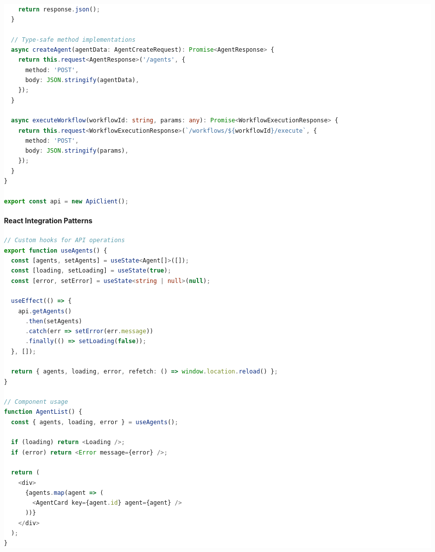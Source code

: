 ```typescript
    return response.json();
  }

  // Type-safe method implementations
  async createAgent(agentData: AgentCreateRequest): Promise<AgentResponse> {
    return this.request<AgentResponse>('/agents', {
      method: 'POST',
      body: JSON.stringify(agentData),
    });
  }

  async executeWorkflow(workflowId: string, params: any): Promise<WorkflowExecutionResponse> {
    return this.request<WorkflowExecutionResponse>(`/workflows/${workflowId}/execute`, {
      method: 'POST',
      body: JSON.stringify(params),
    });
  }
}

export const api = new ApiClient();
```

#### React Integration Patterns
```typescript
// Custom hooks for API operations
export function useAgents() {
  const [agents, setAgents] = useState<Agent[]>([]);
  const [loading, setLoading] = useState(true);
  const [error, setError] = useState<string | null>(null);

  useEffect(() => {
    api.getAgents()
      .then(setAgents)
      .catch(err => setError(err.message))
      .finally(() => setLoading(false));
  }, []);

  return { agents, loading, error, refetch: () => window.location.reload() };
}

// Component usage
function AgentList() {
  const { agents, loading, error } = useAgents();
  
  if (loading) return <Loading />;
  if (error) return <Error message={error} />;
  
  return (
    <div>
      {agents.map(agent => (
        <AgentCard key={agent.id} agent={agent} />
      ))}
    </div>
  );
}
```
